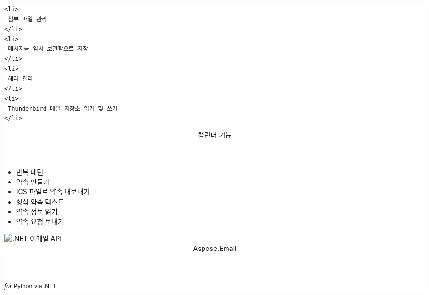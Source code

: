     <li>
     첨부 파일 관리
    </li>
    <li>
     메시지를 임시 보관함으로 저장
    </li>
    <li>
     헤더 관리
    </li>
    <li>
     Thunderbird 메일 저장소 읽기 및 쓰기
    </li>
   </ul>
   <header>
    <i class="fa fa-calendar">
    </i>
    캘린더 기능
   </header>
   <ul>
    <li>
     반복 패턴
    </li>
    <li>
     약속 만들기
    </li>
    <li>
     ICS 파일로 약속 내보내기
    </li>
    <li>
     형식 약속 텍스트
    </li>
    <li>
     약속 정보 읽기
    </li>
    <li>
     약속 요청 보내기
    </li>
   </ul>
  </div>
  
 </div>
 
 <div class="d1-logo">
  <img width="70" height="75" alt=".NET 이메일 API" src="https://www.aspose.cloud/templates/aspose/img/products/email/aspose_email-for-python-net.svg"/>
  <header>
   Aspose.Email
  </header>
  <footer>
   <small>
    <em>
     for
    </em>
    Python via .NET
   </small>
  </footer>
 </div>
 